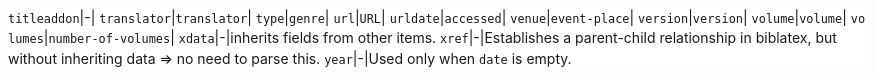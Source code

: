 `titleaddon`|-|
`translator`|`translator`|
`type`|`genre`|
`url`|`URL`|
`urldate`|`accessed`|
`venue`|`event-place`|
`version`|`version`|
`volume`|`volume`|
`volumes`|`number-of-volumes`|
`xdata`|-|inherits fields from other items.
`xref`|-|Establishes a parent-child relationship in biblatex, but without inheriting data => no need to parse this.
`year`|-|Used only when `date` is empty.
